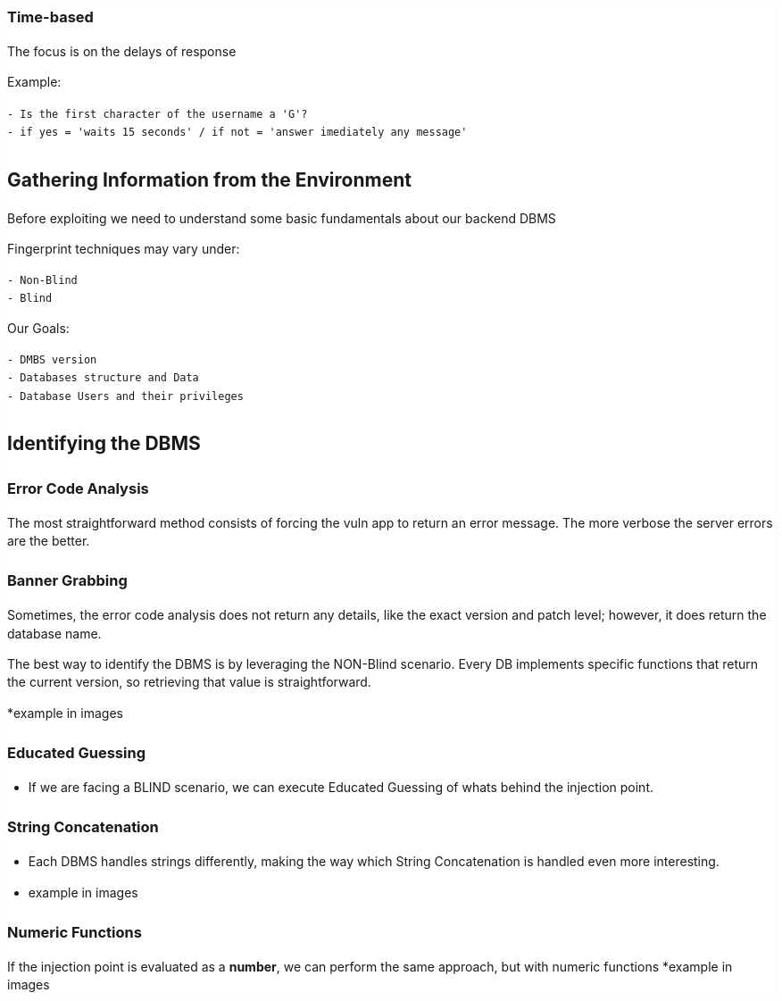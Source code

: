 ### Time-based
The focus is on the delays of response

Example:
```
- Is the first character of the username a 'G'?
- if yes = 'waits 15 seconds' / if not = 'answer imediately any message'
```


## Gathering Information from the Environment
Before exploiting  we need to understand some basic fundamentals about our backend DBMS

Fingerprint techniques may vary under:
```
- Non-Blind
- Blind
```

Our Goals:
```
- DMBS version
- Databases structure and Data
- Database Users and their privileges
```

## Identifying the DBMS

### Error Code Analysis
The most straightforward method consists of forcing the vuln app to return an error message. The more verbose the server errors are the better.

### Banner Grabbing
Sometimes, the error code analysis does not return any details, like the exact version and patch level; however, it does return the database name.

The best way to identify the DBMS is by leveraging the NON-Blind scenario. Every DB implements specific functions that return the current version, so retrieving that value is straightforward.

*example in images

### Educated Guessing
- If we are facing a BLIND scenario, we can execute Educated Guessing of whats behind the injection point. 

### String Concatenation
- Each DBMS handles strings differently, making the way which String Concatenation is handled even more interesting. 
* example in images

### Numeric Functions
If the injection point is evaluated as a **number**, we can perform the same approach, but with numeric functions
*example in images
